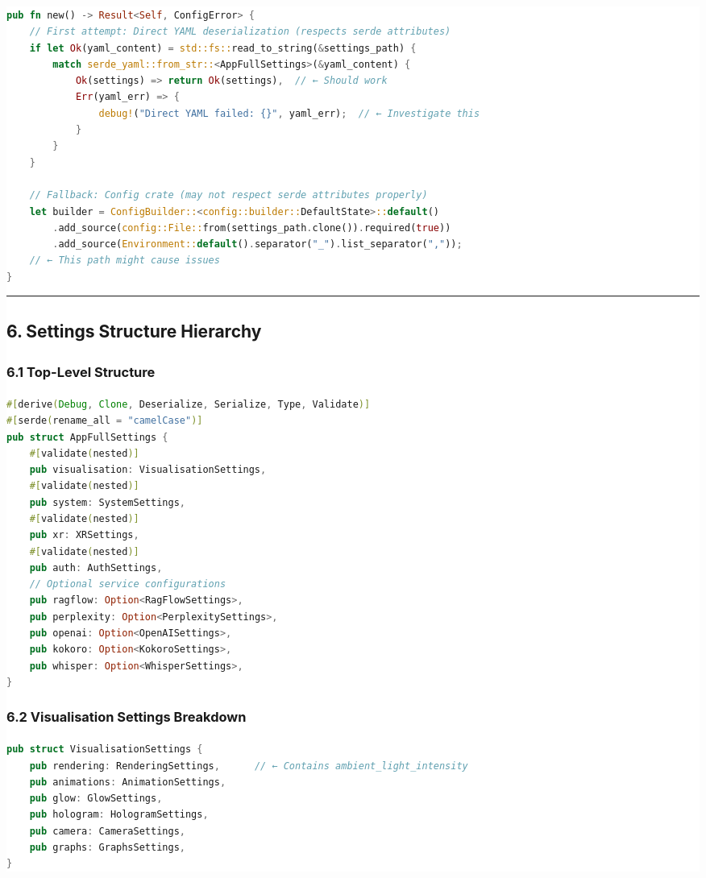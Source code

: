 ```rust
pub fn new() -> Result<Self, ConfigError> {
    // First attempt: Direct YAML deserialization (respects serde attributes)
    if let Ok(yaml_content) = std::fs::read_to_string(&settings_path) {
        match serde_yaml::from_str::<AppFullSettings>(&yaml_content) {
            Ok(settings) => return Ok(settings),  // ← Should work
            Err(yaml_err) => {
                debug!("Direct YAML failed: {}", yaml_err);  // ← Investigate this
            }
        }
    }
    
    // Fallback: Config crate (may not respect serde attributes properly)
    let builder = ConfigBuilder::<config::builder::DefaultState>::default()
        .add_source(config::File::from(settings_path.clone()).required(true))
        .add_source(Environment::default().separator("_").list_separator(","));
    // ← This path might cause issues
}
```

---

## 6. Settings Structure Hierarchy

### 6.1 Top-Level Structure

```rust
#[derive(Debug, Clone, Deserialize, Serialize, Type, Validate)]
#[serde(rename_all = "camelCase")]
pub struct AppFullSettings {
    #[validate(nested)]
    pub visualisation: VisualisationSettings,
    #[validate(nested)]
    pub system: SystemSettings,
    #[validate(nested)]
    pub xr: XRSettings,
    #[validate(nested)]
    pub auth: AuthSettings,
    // Optional service configurations
    pub ragflow: Option<RagFlowSettings>,
    pub perplexity: Option<PerplexitySettings>,
    pub openai: Option<OpenAISettings>,
    pub kokoro: Option<KokoroSettings>,
    pub whisper: Option<WhisperSettings>,
}
```

### 6.2 Visualisation Settings Breakdown

```rust
pub struct VisualisationSettings {
    pub rendering: RenderingSettings,      // ← Contains ambient_light_intensity
    pub animations: AnimationSettings,
    pub glow: GlowSettings,
    pub hologram: HologramSettings,
    pub camera: CameraSettings,
    pub graphs: GraphsSettings,
}
```
